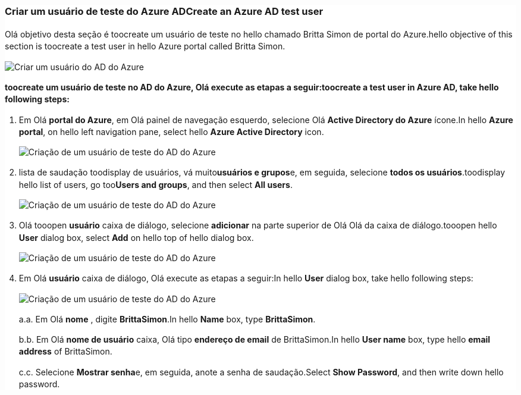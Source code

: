 ### <a name="create-an-azure-ad-test-user"></a><span data-ttu-id="f701a-207">Criar um usuário de teste do Azure AD</span><span class="sxs-lookup"><span data-stu-id="f701a-207">Create an Azure AD test user</span></span>
<span data-ttu-id="f701a-208">Olá objetivo desta seção é toocreate um usuário de teste no hello chamado Britta Simon de portal do Azure.</span><span class="sxs-lookup"><span data-stu-id="f701a-208">hello objective of this section is toocreate a test user in hello Azure portal called Britta Simon.</span></span>

![Criar um usuário do AD do Azure][100]

<span data-ttu-id="f701a-210">**toocreate um usuário de teste no AD do Azure, Olá execute as etapas a seguir:**</span><span class="sxs-lookup"><span data-stu-id="f701a-210">**toocreate a test user in Azure AD, take hello following steps:**</span></span>

1. <span data-ttu-id="f701a-211">Em Olá **portal do Azure**, em Olá painel de navegação esquerdo, selecione Olá **Active Directory do Azure** ícone.</span><span class="sxs-lookup"><span data-stu-id="f701a-211">In hello **Azure portal**, on hello left navigation pane, select hello **Azure Active Directory** icon.</span></span>

    ![Criação de um usuário de teste do AD do Azure](./media/active-directory-saas-hr2day-tutorial/create_aaduser_01.png) 

2. <span data-ttu-id="f701a-213">lista de saudação toodisplay de usuários, vá muito**usuários e grupos**e, em seguida, selecione **todos os usuários**.</span><span class="sxs-lookup"><span data-stu-id="f701a-213">toodisplay hello list of users, go too**Users and groups**, and then select **All users**.</span></span>
    
    ![Criação de um usuário de teste do AD do Azure](./media/active-directory-saas-hr2day-tutorial/create_aaduser_02.png) 

3. <span data-ttu-id="f701a-215">Olá tooopen **usuário** caixa de diálogo, selecione **adicionar** na parte superior de Olá Olá da caixa de diálogo.</span><span class="sxs-lookup"><span data-stu-id="f701a-215">tooopen hello **User** dialog box, select **Add** on hello top of hello dialog box.</span></span>
 
    ![Criação de um usuário de teste do AD do Azure](./media/active-directory-saas-hr2day-tutorial/create_aaduser_03.png) 

4. <span data-ttu-id="f701a-217">Em Olá **usuário** caixa de diálogo, Olá execute as etapas a seguir:</span><span class="sxs-lookup"><span data-stu-id="f701a-217">In hello **User** dialog box, take hello following steps:</span></span>
 
    ![Criação de um usuário de teste do AD do Azure](./media/active-directory-saas-hr2day-tutorial/create_aaduser_04.png) 

    <span data-ttu-id="f701a-219">a.</span><span class="sxs-lookup"><span data-stu-id="f701a-219">a.</span></span> <span data-ttu-id="f701a-220">Em Olá **nome** , digite **BrittaSimon**.</span><span class="sxs-lookup"><span data-stu-id="f701a-220">In hello **Name** box, type **BrittaSimon**.</span></span>

    <span data-ttu-id="f701a-221">b.</span><span class="sxs-lookup"><span data-stu-id="f701a-221">b.</span></span> <span data-ttu-id="f701a-222">Em Olá **nome de usuário** caixa, Olá tipo **endereço de email** de BrittaSimon.</span><span class="sxs-lookup"><span data-stu-id="f701a-222">In hello **User name** box, type hello **email address** of BrittaSimon.</span></span>

    <span data-ttu-id="f701a-223">c.</span><span class="sxs-lookup"><span data-stu-id="f701a-223">c.</span></span> <span data-ttu-id="f701a-224">Selecione **Mostrar senha**e, em seguida, anote a senha de saudação.</span><span class="sxs-lookup"><span data-stu-id="f701a-224">Select **Show Password**, and then write down hello password.</span></span>


[1]: ./media/active-directory-saas-hr2day-tutorial/tutorial_general_01.png
[2]: ./media/active-directory-saas-hr2day-tutorial/tutorial_general_02.png
[3]: ./media/active-directory-saas-hr2day-tutorial/tutorial_general_03.png
[4]: ./media/active-directory-saas-hr2day-tutorial/tutorial_general_04.png
[100]: ./media/active-directory-saas-hr2day-tutorial/tutorial_general_100.png
[200]: ./media/active-directory-saas-hr2day-tutorial/tutorial_general_200.png
[201]: ./media/active-directory-saas-hr2day-tutorial/tutorial_general_201.png
[202]: ./media/active-directory-saas-hr2day-tutorial/tutorial_general_202.png
[203]: ./media/active-directory-saas-hr2day-tutorial/tutorial_general_203.png